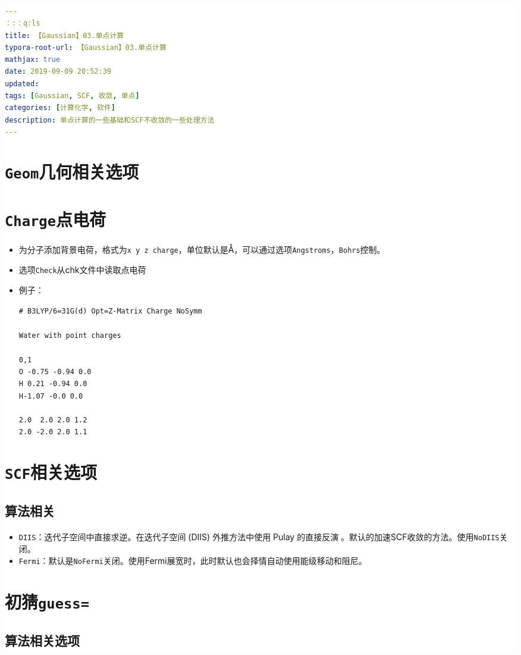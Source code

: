 ```yaml
---
：:：q:ls
title: 【Gaussian】03.单点计算
typora-root-url: 【Gaussian】03.单点计算
mathjax: true
date: 2019-09-09 20:52:39
updated: 
tags: [Gaussian, SCF, 收敛, 单点]
categories: [计算化学, 软件]
description: 单点计算的一些基础和SCF不收敛的一些处理方法
---
```




# `Geom`几何相关选项

# `Charge`点电荷

- 为分子添加背景电荷，格式为`x y z charge`，单位默认是Å，可以通过选项`Angstroms`，`Bohrs`控制。

- 选项`Check`从chk文件中读取点电荷

- 例子：

  ```
  # B3LYP/6=31G(d) Opt=Z-Matrix Charge NoSymm
   
  Water with point charges
   
  0,1
  O -0.75 -0.94 0.0
  H 0.21 -0.94 0.0
  H-1.07 -0.0 0.0
   
  2.0  2.0 2.0 1.2
  2.0 -2.0 2.0 1.1
  ```

# `SCF`相关选项

## 算法相关

- `DIIS`：迭代子空间中直接求逆。在迭代子空间 (DIIS) 外推方法中使用 Pulay 的直接反演 。默认的加速SCF收敛的方法。使用`NoDIIS`关闭。
- `Fermi`：默认是`NoFermi`关闭。使用Fermi展宽时，此时默认也会择情自动使用能级移动和阻尼。

# 初猜`guess=`

## 算法相关选项
